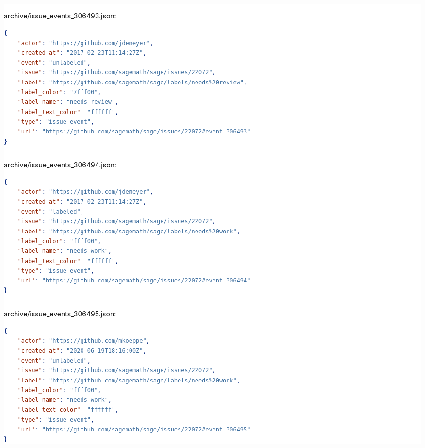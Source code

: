 

---

archive/issue_events_306493.json:
```json
{
    "actor": "https://github.com/jdemeyer",
    "created_at": "2017-02-23T11:14:27Z",
    "event": "unlabeled",
    "issue": "https://github.com/sagemath/sage/issues/22072",
    "label": "https://github.com/sagemath/sage/labels/needs%20review",
    "label_color": "7fff00",
    "label_name": "needs review",
    "label_text_color": "ffffff",
    "type": "issue_event",
    "url": "https://github.com/sagemath/sage/issues/22072#event-306493"
}
```



---

archive/issue_events_306494.json:
```json
{
    "actor": "https://github.com/jdemeyer",
    "created_at": "2017-02-23T11:14:27Z",
    "event": "labeled",
    "issue": "https://github.com/sagemath/sage/issues/22072",
    "label": "https://github.com/sagemath/sage/labels/needs%20work",
    "label_color": "ffff00",
    "label_name": "needs work",
    "label_text_color": "ffffff",
    "type": "issue_event",
    "url": "https://github.com/sagemath/sage/issues/22072#event-306494"
}
```



---

archive/issue_events_306495.json:
```json
{
    "actor": "https://github.com/mkoeppe",
    "created_at": "2020-06-19T18:16:00Z",
    "event": "unlabeled",
    "issue": "https://github.com/sagemath/sage/issues/22072",
    "label": "https://github.com/sagemath/sage/labels/needs%20work",
    "label_color": "ffff00",
    "label_name": "needs work",
    "label_text_color": "ffffff",
    "type": "issue_event",
    "url": "https://github.com/sagemath/sage/issues/22072#event-306495"
}
```
